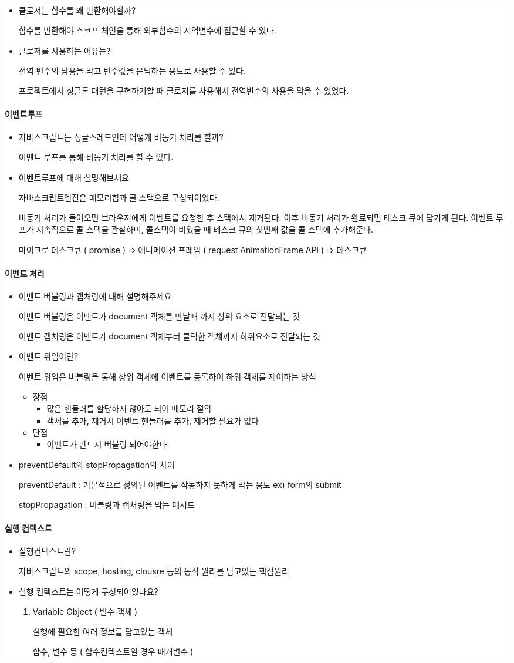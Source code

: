 - 클로저는 함수를 왜 반환해야할까?

  함수를 반환해야 스코프 체인을 통해 외부함수의 지역변수에 접근할 수 있다.

- 클로저를 사용하는 이유는?

  전역 변수의 남용을 막고 변수값을 은닉하는 용도로 사용할 수 있다.

  프로젝트에서 싱글톤 패턴을 구현하기할 때 클로저를 사용해서 전역변수의 사용을 막을 수 있었다.

#### 이벤트루프

- 자바스크립트는 싱글스레드인데 어떻게 비동기 처리를 할까?

  이벤트 루프를 통해 비동기 처리를 할 수 있다.

- 이벤트루프에 대해 설명해보세요

  자바스크립트엔진은 메모리힙과 콜 스택으로 구성되어있다.

  비동기 처리가 들어오면 브라우저에게 이벤트를 요청한 후 스택에서 제거된다. 이후 비동기 처리가 완료되면 테스크 큐에 담기게 된다. 이벤트 루프가 지속적으로 콜 스택을 관찰하며, 콜스택이 비었을 때 테스크 큐의 첫번째 값을 콜 스택에 추가해준다.

  마이크로 테스크큐 ( promise ) ⇒ 애니메이션 프레임 ( request AnimationFrame API ) ⇒ 테스크큐

#### 이벤트 처리

- 이벤트 버블링과 캡처링에 대해 설명해주세요

  이벤트 버블링은 이벤트가 document 객체를 만날때 까지 상위 요소로 전달되는 것

  이벤트 캡처링은 이벤트가 document 객체부터 클릭한 객체까지 하위요소로 전달되는 것

- 이벤트 위임이란?

  이벤트 위임은 버블링을 통해 상위 객체에 이벤트를 등록하여 하위 객체를 제어하는 방식

  - 장점
    - 많은 핸들러를 할당하지 않아도 되어 메모리 절약
    - 객체를 추가, 제거시 이벤트 핸들러를 추가, 제거할 필요가 없다
  - 단점
    - 이벤트가 반드시 버블링 되어야한다.

- preventDefault와 stopPropagation의 차이

  preventDefault : 기본적으로 정의된 이벤트를 작동하지 못하게 막는 용도 ex) form의 submit

  stopPropagation : 버블링과 캡처링을 막는 메서드

#### 실행 컨텍스트

- 실행컨텍스트란?

  자바스크립트의 scope, hosting, clousre 등의 동작 원리를 담고있는 핵심원리

- 실행 컨텍스트는 어떻게 구성되어있나요?

  1. Variable Object ( 변수 객체 )

     실행에 필요한 여러 정보를 담고있는 객체

     함수, 변수 등 ( 함수컨텍스트일 경우 매개변수 )
